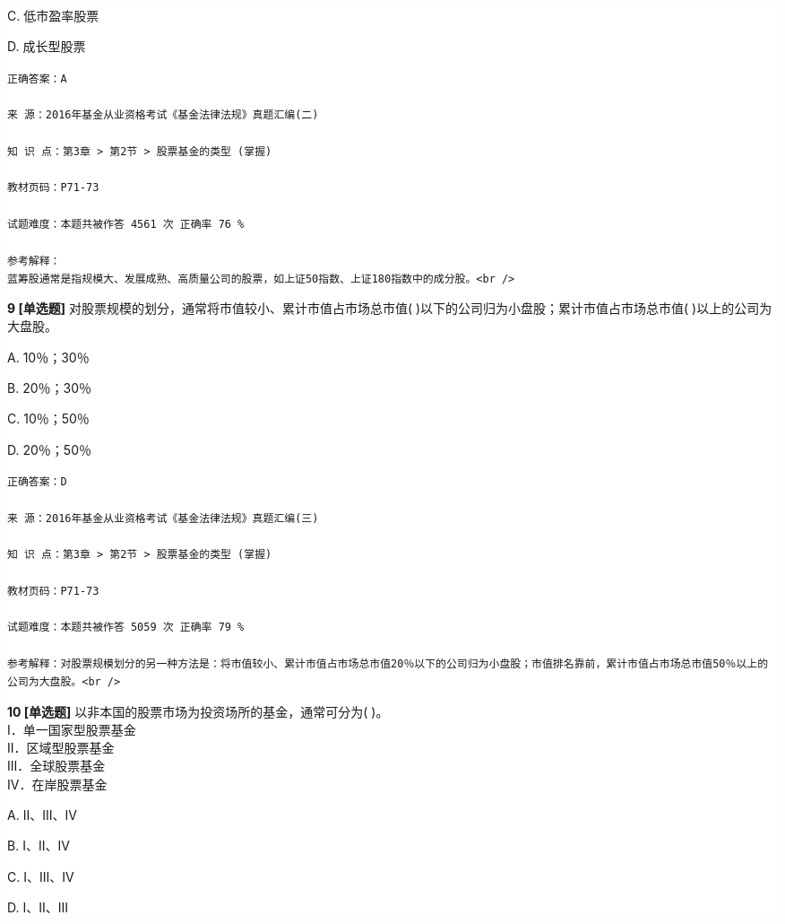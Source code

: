 C. 低市盈率股票

D. 成长型股票

```
正确答案：A

来 源：2016年基金从业资格考试《基金法律法规》真题汇编(二)

知 识 点：第3章 > 第2节 > 股票基金的类型 (掌握)

教材页码：P71-73

试题难度：本题共被作答 4561 次 正确率 76 %

参考解释：
蓝筹股通常是指规模大、发展成熟、高质量公司的股票，如上证50指数、上证180指数中的成分股。<br />

```


**9 [单选题]** 对股票规模的划分，通常将市值较小、累计市值占市场总市值( )以下的公司归为小盘股；累计市值占市场总市值( )以上的公司为大盘股。

A. 10％；30％

B. 20％；30％

C. 10％；50％

D. 20％；50％

```
正确答案：D

来 源：2016年基金从业资格考试《基金法律法规》真题汇编(三)

知 识 点：第3章 > 第2节 > 股票基金的类型 (掌握)

教材页码：P71-73

试题难度：本题共被作答 5059 次 正确率 79 %

参考解释：对股票规模划分的另一种方法是：将市值较小、累计市值占市场总市值20％以下的公司归为小盘股；市值排名靠前，累计市值占市场总市值50％以上的公司为大盘股。<br />
```


**10 [单选题]** 以非本国的股票市场为投资场所的基金，通常可分为(      )。<br />
Ⅰ．单一国家型股票基金<br />
Ⅱ．区域型股票基金<br />
Ⅲ．全球股票基金<br />
Ⅳ．在岸股票基金

A. Ⅱ、Ⅲ、Ⅳ

B. Ⅰ、Ⅱ、Ⅳ

C. Ⅰ、Ⅲ、Ⅳ

D. Ⅰ、Ⅱ、Ⅲ
